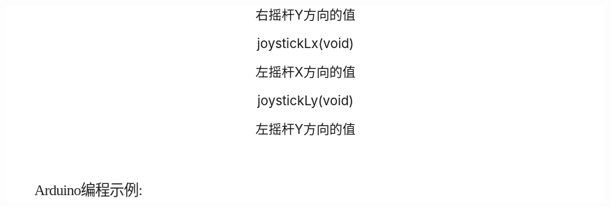   <p class=MsoNormal align=center style='text-align:center'><span
  style='font-size:14.0pt;mso-font-kerning:1.0pt'>右摇杆<span lang=EN-US>Y</span>方向的值<span
  lang=EN-US><o:p></o:p></span></span></p>
  </td>
 </tr>
 <tr style='mso-yfti-irow:8'>
  <td width=532 valign=top style='width:399.2pt;border:solid windowtext 1.0pt;
  border-top:none;mso-border-top-alt:solid windowtext .5pt;mso-border-alt:solid windowtext .5pt;
  padding:0cm 5.4pt 0cm 5.4pt'>
  <p class=MsoNormal align=center style='text-align:center'><span lang=EN-US
  style='font-size:14.0pt;mso-font-kerning:1.0pt'>joystickLx(void)<o:p></o:p></span></p>
  </td>
  <td width=431 valign=top style='width:323.35pt;border-top:none;border-left:
  none;border-bottom:solid windowtext 1.0pt;border-right:solid windowtext 1.0pt;
  mso-border-top-alt:solid windowtext .5pt;mso-border-left-alt:solid windowtext .5pt;
  mso-border-alt:solid windowtext .5pt;padding:0cm 5.4pt 0cm 5.4pt'>
  <p class=MsoNormal align=center style='text-align:center'><span
  style='font-size:14.0pt;mso-font-kerning:1.0pt'>左摇杆<span lang=EN-US>X</span>方向的值<span
  lang=EN-US><o:p></o:p></span></span></p>
  </td>
 </tr>
 <tr style='mso-yfti-irow:9;mso-yfti-lastrow:yes'>
  <td width=532 valign=top style='width:399.2pt;border:solid windowtext 1.0pt;
  border-top:none;mso-border-top-alt:solid windowtext .5pt;mso-border-alt:solid windowtext .5pt;
  padding:0cm 5.4pt 0cm 5.4pt'>
  <p class=MsoNormal align=center style='text-align:center'><span lang=EN-US
  style='font-size:14.0pt;mso-font-kerning:1.0pt'>joystickLy(void)<o:p></o:p></span></p>
  </td>
  <td width=431 valign=top style='width:323.35pt;border-top:none;border-left:
  none;border-bottom:solid windowtext 1.0pt;border-right:solid windowtext 1.0pt;
  mso-border-top-alt:solid windowtext .5pt;mso-border-left-alt:solid windowtext .5pt;
  mso-border-alt:solid windowtext .5pt;padding:0cm 5.4pt 0cm 5.4pt'>
  <p class=MsoNormal align=center style='text-align:center'><span
  style='font-size:14.0pt;mso-font-kerning:1.0pt'>左摇杆<span lang=EN-US>Y</span>方向的值<span
  lang=EN-US><o:p></o:p></span></span></p>
  </td>
 </tr>
</table>


<p class=MsoNormal><span lang=EN-US style='font-size:16.0pt;font-family:宋体;
color:#222222;letter-spacing:-.5pt;background:white'><o:p>&nbsp;</o:p></span></p>

<p class=MsoNormal style='text-indent:31.0pt;mso-char-indent-count:2.0'><span
lang=EN-US style='font-size:16.0pt;font-family:宋体;color:#222222;letter-spacing:
-.5pt;background:white'>Arduino</span><span style='font-size:16.0pt;font-family:
宋体;color:#222222;letter-spacing:-.5pt;background:white'>编程示例<span lang=EN-US>:<o:p></o:p></span></span></p>

